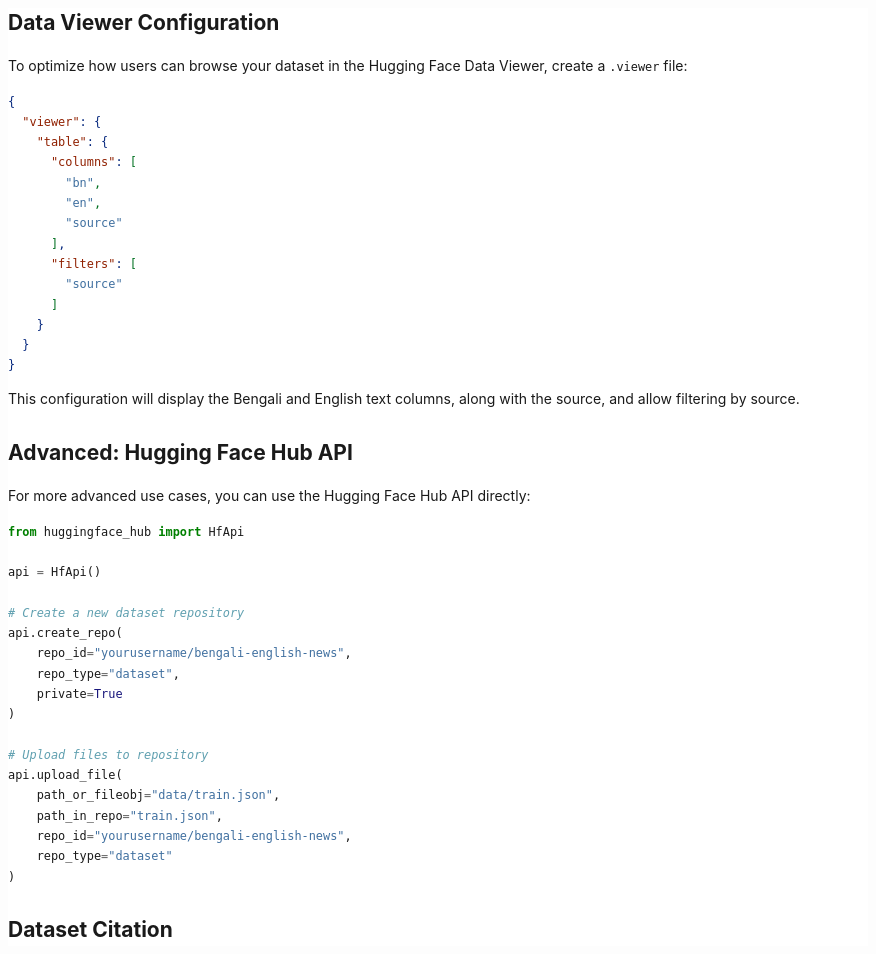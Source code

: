 ## Data Viewer Configuration

To optimize how users can browse your dataset in the Hugging Face Data Viewer, create a `.viewer` file:

```json
{
  "viewer": {
    "table": {
      "columns": [
        "bn",
        "en",
        "source"
      ],
      "filters": [
        "source"
      ]
    }
  }
}
```

This configuration will display the Bengali and English text columns, along with the source, and allow filtering by source.

## Advanced: Hugging Face Hub API

For more advanced use cases, you can use the Hugging Face Hub API directly:

```python
from huggingface_hub import HfApi

api = HfApi()

# Create a new dataset repository
api.create_repo(
    repo_id="yourusername/bengali-english-news",
    repo_type="dataset",
    private=True
)

# Upload files to repository
api.upload_file(
    path_or_fileobj="data/train.json",
    path_in_repo="train.json",
    repo_id="yourusername/bengali-english-news",
    repo_type="dataset"
)
```

## Dataset Citation
